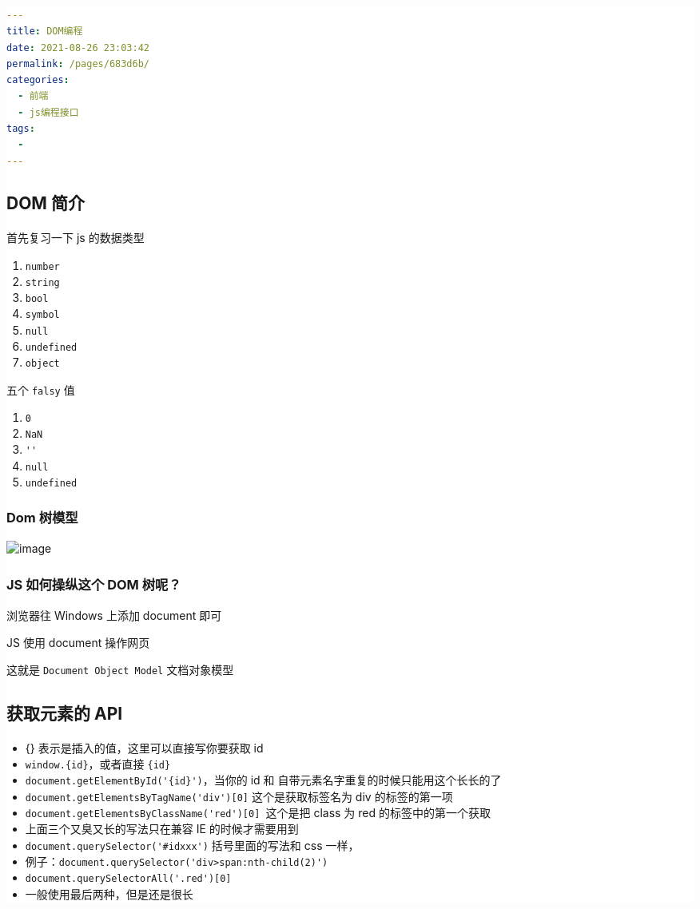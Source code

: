 ```yaml
---
title: DOM编程
date: 2021-08-26 23:03:42
permalink: /pages/683d6b/
categories:
  - 前端
  - js编程接口
tags:
  -
---
```

## DOM 简介

首先复习一下 js 的数据类型

1. `number`
2. `string`
3. `bool`
4. `symbol`
5. `null`
6. `undefined`
7. `object`

五个 `falsy` 值

1. `0`
2. `NaN`
3. `''`
4. `null`
5. `undefined`

### Dom 树模型

![image](https://cdn.jsdelivr.net/gh/botshen/cdn@master/20210813/image.4oru3bfhdks0.png)

### JS 如何操纵这个 DOM 树呢？

浏览器往 Windows 上添加 document 即可

JS 使用 document 操作网页

这就是 `Document Object Model` 文档对象模型

## 获取元素的 API

- {} 表示是插入的值，这里可以直接写你要获取 id
- `window.{id}`，或者直接 `{id}`
- `document.getElementById('{id}')`，当你的 id 和 自带元素名字重复的时候只能用这个长长的了
- `document.getElementsByTagName('div')[0]` 这个是获取标签名为 div 的标签的第一项
- `document.getElementsByClassName('red')[0] `这个是把 class 为 red 的标签中的第一个获取
- 上面三个又臭又长的写法只在兼容 IE 的时候才需要用到
- `document.querySelector('#idxxx')` 括号里面的写法和 css 一样，
- 例子：`document.querySelector('div>span:nth-child(2)')`
- `document.querySelectorAll('.red')[0]`
- 一般使用最后两种，但是还是很长

